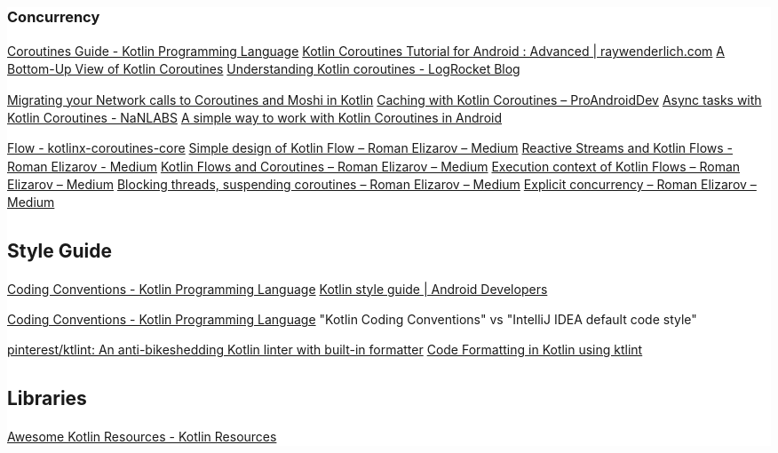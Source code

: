 ### Concurrency

[Coroutines Guide - Kotlin Programming Language](https://kotlinlang.org/docs/reference/coroutines/coroutines-guide.html)
[Kotlin Coroutines Tutorial for Android : Advanced | raywenderlich.com](https://www.raywenderlich.com/2117501-kotlin-coroutines-tutorial-for-android-advanced)
[A Bottom-Up View of Kotlin Coroutines](https://www.infoq.com/articles/kotlin-coroutines-bottom-up/)
[Understanding Kotlin coroutines - LogRocket Blog](https://blog.logrocket.com/understanding-kotlin-coroutines/)

[Migrating your Network calls to Coroutines and Moshi in Kotlin](https://itnext.io/migrating-your-network-calls-to-coroutines-and-moshi-in-kotlin-e92f1f311ef)
[Caching with Kotlin Coroutines – ProAndroidDev](https://proandroiddev.com/caching-with-kotlin-coroutines-7d819276c820)
[Async tasks with Kotlin Coroutines - NaNLABS](https://www.nan-labs.com/blog/async-tasks-with-kotlin-coroutines/)
[A simple way to work with Kotlin Coroutines in Android](https://proandroiddev.com/a-simple-way-to-work-with-kotlin-coroutines-in-android-62f5338386e1)

[Flow - kotlinx-coroutines-core](https://kotlin.github.io/kotlinx.coroutines/kotlinx-coroutines-core/kotlinx.coroutines.flow/-flow/)
[Simple design of Kotlin Flow – Roman Elizarov – Medium](https://medium.com/@elizarov/simple-design-of-kotlin-flow-4725e7398c4c)
[Reactive Streams and Kotlin Flows - Roman Elizarov - Medium](https://medium.com/@elizarov/reactive-streams-and-kotlin-flows-bfd12772cda4)
[Kotlin Flows and Coroutines – Roman Elizarov – Medium](https://medium.com/@elizarov/kotlin-flows-and-coroutines-256260fb3bdb)
[Execution context of Kotlin Flows – Roman Elizarov – Medium](https://medium.com/@elizarov/execution-context-of-kotlin-flows-b8c151c9309b)
[Blocking threads, suspending coroutines – Roman Elizarov – Medium](https://medium.com/@elizarov/blocking-threads-suspending-coroutines-d33e11bf4761)
[Explicit concurrency – Roman Elizarov – Medium](https://medium.com/@elizarov/explicit-concurrency-67a8e8fd9b25)

## Style Guide

[Coding Conventions - Kotlin Programming Language](https://kotlinlang.org/docs/reference/coding-conventions.html)
[Kotlin style guide | Android Developers](https://developer.android.com/kotlin/style-guide)

[Coding Conventions - Kotlin Programming Language](https://kotlinlang.org/docs/reference/code-style-migration-guide.html) "Kotlin Coding Conventions" vs "IntelliJ IDEA default code style"

[pinterest/ktlint: An anti-bikeshedding Kotlin linter with built-in formatter](https://github.com/pinterest/ktlint)
[Code Formatting in Kotlin using ktlint](https://blog.mindorks.com/code-formatting-in-kotlin-using-ktlint)

## Libraries

[Awesome Kotlin Resources - Kotlin Resources](https://www.kotlinresources.com/)
